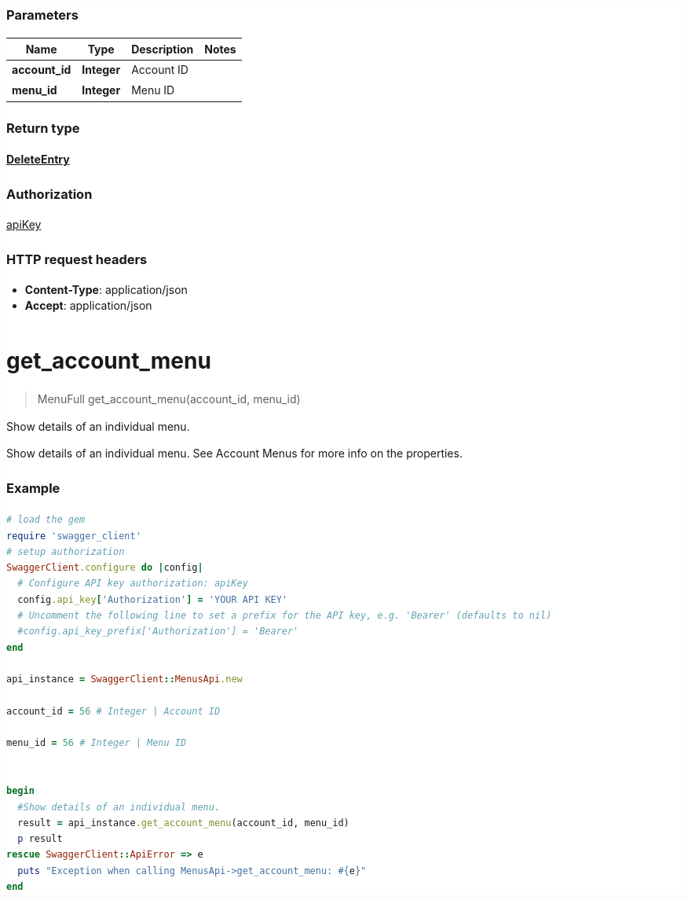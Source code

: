 ### Parameters

Name | Type | Description  | Notes
------------- | ------------- | ------------- | -------------
 **account_id** | **Integer**| Account ID | 
 **menu_id** | **Integer**| Menu ID | 

### Return type

[**DeleteEntry**](DeleteEntry.md)

### Authorization

[apiKey](../README.md#apiKey)

### HTTP request headers

 - **Content-Type**: application/json
 - **Accept**: application/json



# **get_account_menu**
> MenuFull get_account_menu(account_id, menu_id)

Show details of an individual menu.

Show details of an individual menu. See Account Menus for more info on the properties.

### Example
```ruby
# load the gem
require 'swagger_client'
# setup authorization
SwaggerClient.configure do |config|
  # Configure API key authorization: apiKey
  config.api_key['Authorization'] = 'YOUR API KEY'
  # Uncomment the following line to set a prefix for the API key, e.g. 'Bearer' (defaults to nil)
  #config.api_key_prefix['Authorization'] = 'Bearer'
end

api_instance = SwaggerClient::MenusApi.new

account_id = 56 # Integer | Account ID

menu_id = 56 # Integer | Menu ID


begin
  #Show details of an individual menu.
  result = api_instance.get_account_menu(account_id, menu_id)
  p result
rescue SwaggerClient::ApiError => e
  puts "Exception when calling MenusApi->get_account_menu: #{e}"
end
```
